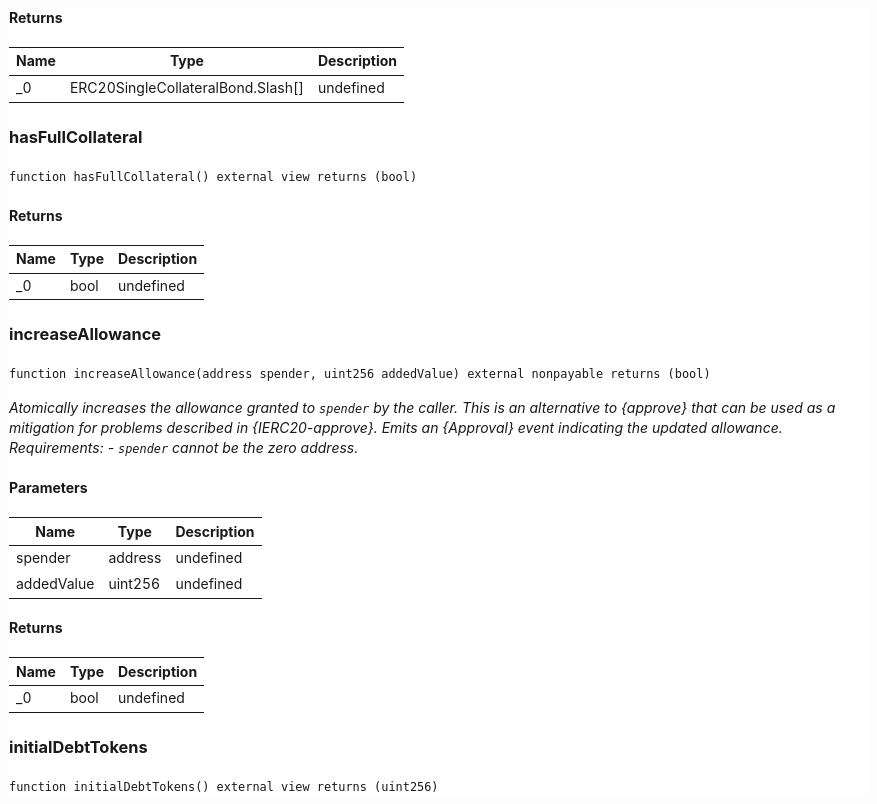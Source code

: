 




#### Returns

| Name | Type | Description |
|---|---|---|
| _0 | ERC20SingleCollateralBond.Slash[] | undefined |

### hasFullCollateral

```solidity
function hasFullCollateral() external view returns (bool)
```






#### Returns

| Name | Type | Description |
|---|---|---|
| _0 | bool | undefined |

### increaseAllowance

```solidity
function increaseAllowance(address spender, uint256 addedValue) external nonpayable returns (bool)
```



*Atomically increases the allowance granted to `spender` by the caller. This is an alternative to {approve} that can be used as a mitigation for problems described in {IERC20-approve}. Emits an {Approval} event indicating the updated allowance. Requirements: - `spender` cannot be the zero address.*

#### Parameters

| Name | Type | Description |
|---|---|---|
| spender | address | undefined |
| addedValue | uint256 | undefined |

#### Returns

| Name | Type | Description |
|---|---|---|
| _0 | bool | undefined |

### initialDebtTokens

```solidity
function initialDebtTokens() external view returns (uint256)
```
